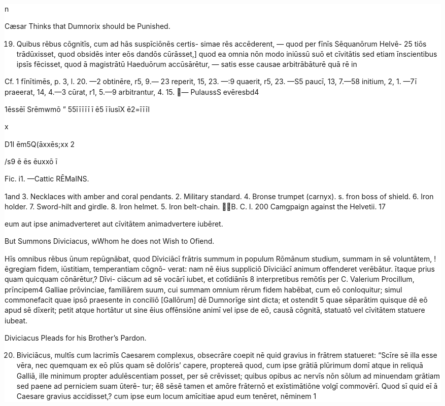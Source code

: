 n

Cæsar Thinks that Dumnorix should be Punished.

19. Quibus rēbus cōgnitīs, cum ad hās suspīciōnēs certis-
simae rēs accēderent, — quod per fīnīs Sēquanōrum Helvē-
25 tiōs trādūxisset, quod obsidēs inter eōs dandōs cūrāsset,]
quod ea omnia nōn modo iniūssū suō et cīvitātis sed etiam
īnscientibus ipsīs fēcisset, quod ā magistrātū Haeduōrum
accūsārētur, — satis esse causae arbitrābāturē quā rē in

Cf. 1 fīnītimēs, p. 3, l. 20. —2 obtinēre, r5, 9.— 23 reperit, 15, 23.
—:9 quaerit, r5, 23. —S5 paucī, 13, 7.—58 initium, 2, 1. —7ī praeerat,
14, 4.—3 cūrat, r1, 5.—9 arbitrantur, 4. 15.
— PulaussS evēresbd4

1ēssēī Srēmwmō ” 55īīīīī ī
ē5 īīusīX ē2=īīīl

x

D1l ēm5Q(āxxēs;xx 2

/s9 ē ēs ēuxxō
ī

Fic. i1. —Cattic RĒMaINS.

1and 3. Necklaces with amber and coral pendants. 2. Military standard. 4. Bronse
trumpet (carnyx). s. fron boss of shield. 6. Iron holder. 7. Sword-hilt and
girdle. 8. Iron helmet. 5. Iron belt-chain.
B. C. I. 200 Camgpaign against the Helvetii. 17

eum aut ipse animadverteret aut cīvitātem animadvertere
iubēret.

But Summons Diviciacus, wWhom he does not Wish to Ofiend.

Hīs omnibus rēbus ūnum repūgnābat, quod Dīviciācī frātris
summum in populum Rōmānum studium, summam in sē
voluntātem, ! ēgregiam fidem, iūstitiam, temperantiam cōgnō-
verat: nam nē ēius suppliciō Dīviciācī animum offenderet
verēbātur. ītaque prius quam quicquam cōnārētur,? Dīvi-
ciācum ad sē vocārī iubet, et cotīdiānīs 8 interpretibus
remōtīs per C. Valerium Procillum, prīncipem4 Galliae
prōvinciae, familiārem suum, cui summam omnium rērum
fidem habēbat, cum eō conloquitur; simul commonefacit
quae ipsō praesente in conciliō [Gallōrum] dē Dumnorīge
sint dicta; et ostendit 5 quae sēparātim quisque dē eō apud
sē dīxerit; petit atque hortātur ut sine ēius offēnsiōne
animī vel ipse de eō, causā cōgnitā, statuatō vel cīvitātem
statuere iubeat.

Diviciacus Pleads for his Brother’s Pardon.

20. Biviciācus, multīs cum lacrimīs Caesarem complexus,
obsecrāre coepit nē quid gravius in frātrem statueret: “Scīre
sē illa esse vēra, nec quemquam ex eō plūs quam sē dolōris’
capere, proptereā quod, cum ipse grātiā plūrimum domī
atque in reliquā Galliā, ille minimum propter adulēscentiam
posset, per sē crēvisset; quibus opibus ac nervīs nōn sōlum
ad minuendam grātiam sed paene ad perniciem suam ūterē-
tur; ē8 sēsē tamen et amōre frāternō et exīstimātiōne volgī
commovērī. Quod sī quid eī ā Caesare gravius accidisset,?
cum ipse eum locum amīcitiae apud eum tenēret, nēminem 1
